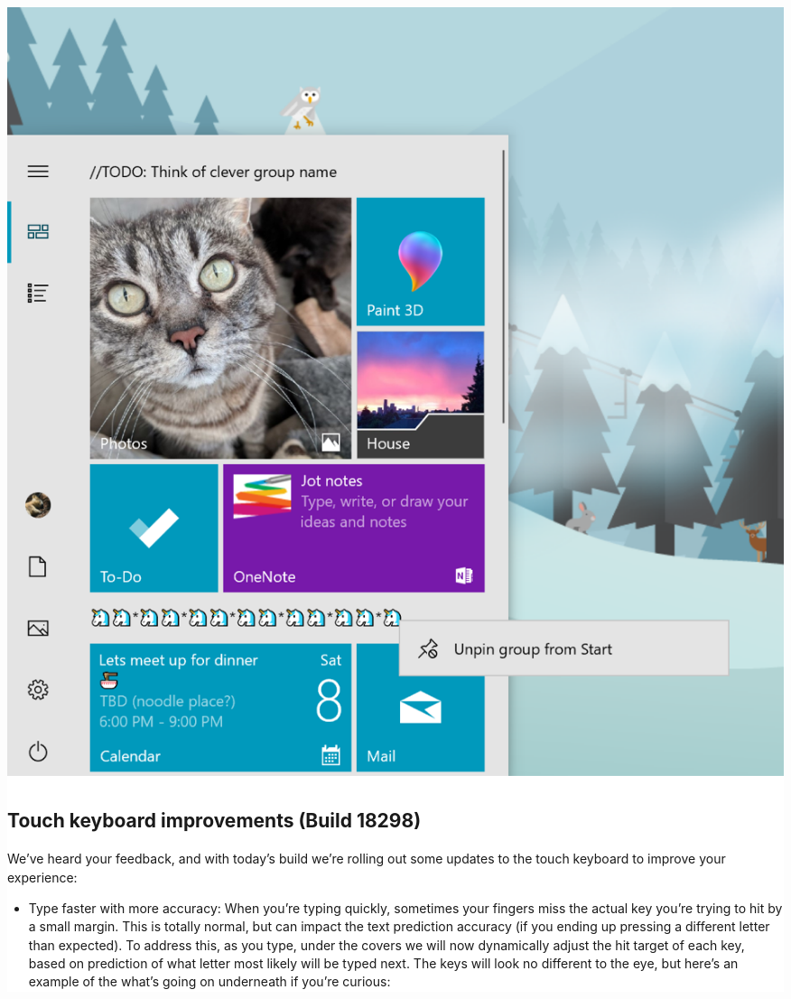 ![Quick unpin for Start menu](images/18298-3.png "Quick unpin for Start menu")

## Touch keyboard improvements (Build 18298)
We’ve heard your feedback, and with today’s build we’re rolling out some updates to the touch keyboard to improve your experience:

- Type faster with more accuracy: When you’re typing quickly, sometimes your fingers miss the actual key you’re trying to hit by a small margin. This is totally normal, but can impact the text prediction accuracy (if you ending up pressing a different letter than expected). To address this, as you type, under the covers we will now dynamically adjust the hit target of each key, based on prediction of what letter most likely will be typed next. The keys will look no different to the eye, but here’s an example of the what’s going on underneath if you’re curious: